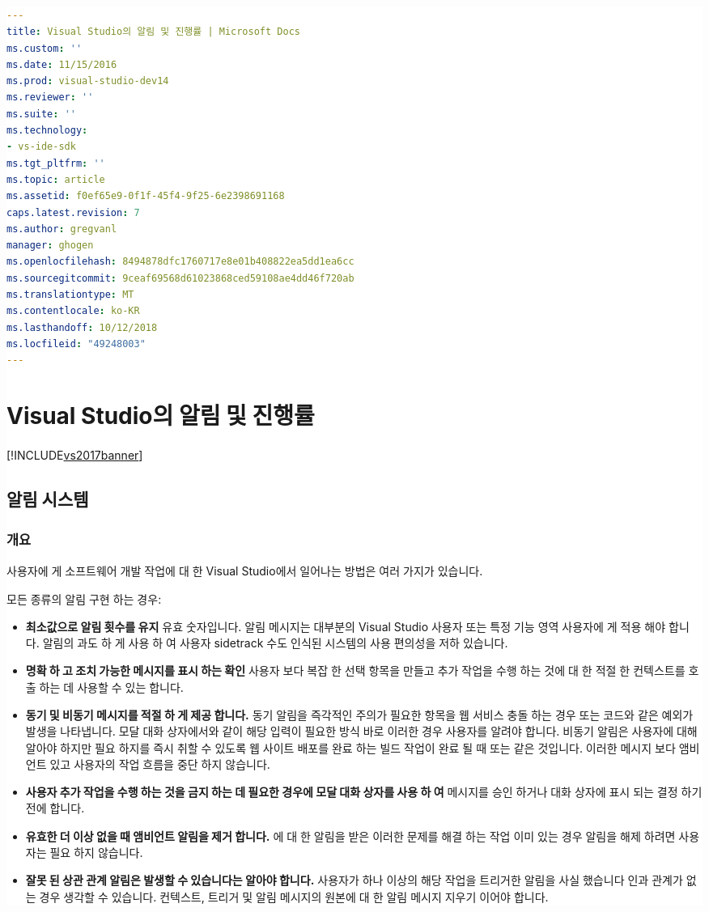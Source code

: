 ```yaml
---
title: Visual Studio의 알림 및 진행률 | Microsoft Docs
ms.custom: ''
ms.date: 11/15/2016
ms.prod: visual-studio-dev14
ms.reviewer: ''
ms.suite: ''
ms.technology:
- vs-ide-sdk
ms.tgt_pltfrm: ''
ms.topic: article
ms.assetid: f0ef65e9-0f1f-45f4-9f25-6e2398691168
caps.latest.revision: 7
ms.author: gregvanl
manager: ghogen
ms.openlocfilehash: 8494878dfc1760717e8e01b408822ea5dd1ea6cc
ms.sourcegitcommit: 9ceaf69568d61023868ced59108ae4dd46f720ab
ms.translationtype: MT
ms.contentlocale: ko-KR
ms.lasthandoff: 10/12/2018
ms.locfileid: "49248003"
---
```

# <a name="notifications-and-progress-for-visual-studio"></a>Visual Studio의 알림 및 진행률
[!INCLUDE[vs2017banner](../../includes/vs2017banner.md)]

##  <a name="BKMK_NotificationSystems"></a> 알림 시스템  
  
### <a name="overview"></a>개요  
 사용자에 게 소프트웨어 개발 작업에 대 한 Visual Studio에서 일어나는 방법은 여러 가지가 있습니다.  
  
 모든 종류의 알림 구현 하는 경우:  
  
-   **최소값으로 알림 횟수를 유지** 유효 숫자입니다. 알림 메시지는 대부분의 Visual Studio 사용자 또는 특정 기능 영역 사용자에 게 적용 해야 합니다. 알림의 과도 하 게 사용 하 여 사용자 sidetrack 수도 인식된 시스템의 사용 편의성을 저하 있습니다.  
  
-   **명확 하 고 조치 가능한 메시지를 표시 하는 확인** 사용자 보다 복잡 한 선택 항목을 만들고 추가 작업을 수행 하는 것에 대 한 적절 한 컨텍스트를 호출 하는 데 사용할 수 있는 합니다.  
  
-   **동기 및 비동기 메시지를 적절 하 게 제공 합니다.** 동기 알림을 즉각적인 주의가 필요한 항목을 웹 서비스 충돌 하는 경우 또는 코드와 같은 예외가 발생을 나타냅니다. 모달 대화 상자에서와 같이 해당 입력이 필요한 방식 바로 이러한 경우 사용자를 알려야 합니다. 비동기 알림은 사용자에 대해 알아야 하지만 필요 하지를 즉시 취할 수 있도록 웹 사이트 배포를 완료 하는 빌드 작업이 완료 될 때 또는 같은 것입니다. 이러한 메시지 보다 앰비언트 있고 사용자의 작업 흐름을 중단 하지 않습니다.  
  
-   **사용자 추가 작업을 수행 하는 것을 금지 하는 데 필요한 경우에 모달 대화 상자를 사용 하 여** 메시지를 승인 하거나 대화 상자에 표시 되는 결정 하기 전에 합니다.  
  
-   **유효한 더 이상 없을 때 앰비언트 알림을 제거 합니다.** 에 대 한 알림을 받은 이러한 문제를 해결 하는 작업 이미 있는 경우 알림을 해제 하려면 사용자는 필요 하지 않습니다.  
  
-   **잘못 된 상관 관계 알림은 발생할 수 있습니다는 알아야 합니다.** 사용자가 하나 이상의 해당 작업을 트리거한 알림을 사실 했습니다 인과 관계가 없는 경우 생각할 수 있습니다. 컨텍스트, 트리거 및 알림 메시지의 원본에 대 한 알림 메시지 지우기 이어야 합니다.  
  